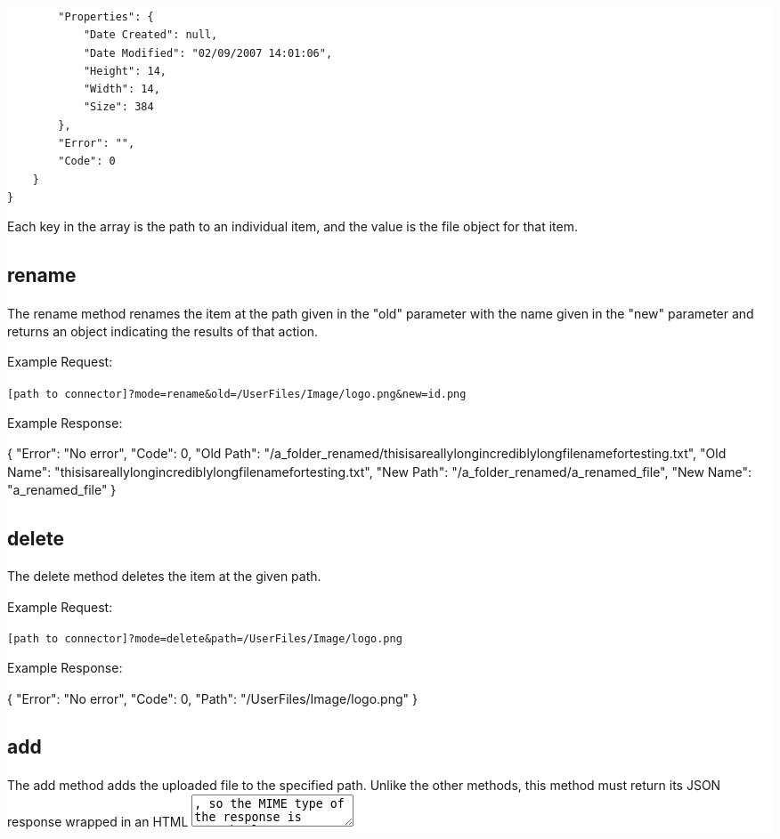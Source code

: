 			"Properties": {
				"Date Created": null, 
				"Date Modified": "02/09/2007 14:01:06", 
				"Height": 14,
				"Width": 14,
				"Size": 384 
			},
			"Error": "",
			"Code": 0	
		}		
	}

Each key in the array is the path to an individual item, and the value is the file object for that item.


rename
------
The rename method renames the item at the path given in the "old" parameter with the name given in the "new" parameter and returns an object indicating the results of that action.

Example Request:

	[path to connector]?mode=rename&old=/UserFiles/Image/logo.png&new=id.png

Example Response:

{
	"Error": "No error",
	"Code": 0,
	"Old Path": "/a_folder_renamed/thisisareallylongincrediblylongfilenamefortesting.txt",
	"Old Name": "thisisareallylongincrediblylongfilenamefortesting.txt",
	"New Path": "/a_folder_renamed/a_renamed_file", 
	"New Name": "a_renamed_file"
}


delete
------
The delete method deletes the item at the given path.

Example Request:

	[path to connector]?mode=delete&path=/UserFiles/Image/logo.png

Example Response:

{
	"Error": "No error",
	"Code": 0,
	"Path": "/UserFiles/Image/logo.png"
}


add
---
The add method adds the uploaded file to the specified path. Unlike the other methods, this method must return its JSON response wrapped in an HTML <textarea>, so the MIME type of the response is text/html instead of text/plain. The upload form in the File Manager passes the current path as a POST param along with the uploaded file. The response includes the path as well as the name used to store the file. The uploaded file's name should be safe to use as a path component in a URL, so URL-encoded at a minimum.
